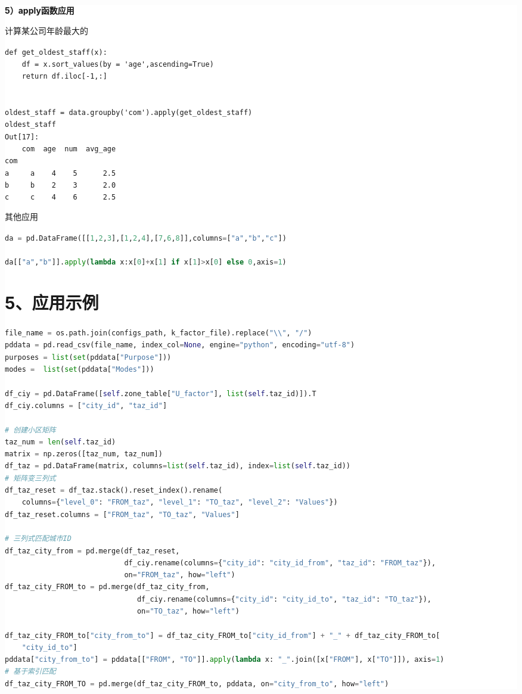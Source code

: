 **5）apply函数应用**

计算某公司年龄最大的


```plain
def get_oldest_staff(x):
    df = x.sort_values(by = 'age',ascending=True)
    return df.iloc[-1,:]
	
	
oldest_staff = data.groupby('com').apply(get_oldest_staff)
oldest_staff
Out[17]: 
    com  age  num  avg_age
com                       
a     a    4    5      2.5
b     b    2    3      2.0
c     c    4    6      2.5
```

其他应用

```python
da = pd.DataFrame([[1,2,3],[1,2,4],[7,6,8]],columns=["a","b","c"])

da[["a","b"]].apply(lambda x:x[0]+x[1] if x[1]>x[0] else 0,axis=1)
```
# 5、应用示例

```python
file_name = os.path.join(configs_path, k_factor_file).replace("\\", "/")
pddata = pd.read_csv(file_name, index_col=None, engine="python", encoding="utf-8")
purposes = list(set(pddata["Purpose"]))
modes =  list(set(pddata["Modes"]))

df_ciy = pd.DataFrame([self.zone_table["U_factor"], list(self.taz_id)]).T
df_ciy.columns = ["city_id", "taz_id"]

# 创建小区矩阵
taz_num = len(self.taz_id)
matrix = np.zeros([taz_num, taz_num])
df_taz = pd.DataFrame(matrix, columns=list(self.taz_id), index=list(self.taz_id))
# 矩阵变三列式
df_taz_reset = df_taz.stack().reset_index().rename(
    columns={"level_0": "FROM_taz", "level_1": "TO_taz", "level_2": "Values"})
df_taz_reset.columns = ["FROM_taz", "TO_taz", "Values"]

# 三列式匹配城市ID
df_taz_city_from = pd.merge(df_taz_reset,
                            df_ciy.rename(columns={"city_id": "city_id_from", "taz_id": "FROM_taz"}),
                            on="FROM_taz", how="left")
df_taz_city_FROM_to = pd.merge(df_taz_city_from,
                               df_ciy.rename(columns={"city_id": "city_id_to", "taz_id": "TO_taz"}),
                               on="TO_taz", how="left")

df_taz_city_FROM_to["city_from_to"] = df_taz_city_FROM_to["city_id_from"] + "_" + df_taz_city_FROM_to[
    "city_id_to"]
pddata["city_from_to"] = pddata[["FROM", "TO"]].apply(lambda x: "_".join([x["FROM"], x["TO"]]), axis=1)
# 基于索引匹配
df_taz_city_FROM_TO = pd.merge(df_taz_city_FROM_to, pddata, on="city_from_to", how="left")

```